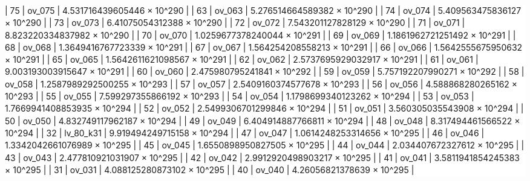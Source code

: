 | 75 | ov_075 | 4.531716439605446 × 10^290 |
| 63 | ov_063 | 5.276514664589382 × 10^290 |
| 74 | ov_074 | 5.409563475836127 × 10^290 |
| 73 | ov_073 | 6.41075054312388 × 10^290 |
| 72 | ov_072 | 7.543201127828129 × 10^290 |
| 71 | ov_071 | 8.823220334837982 × 10^290 |
| 70 | ov_070 | 1.0259677378240044 × 10^291 |
| 69 | ov_069 | 1.1861962721251492 × 10^291 |
| 68 | ov_068 | 1.3649416767723339 × 10^291 |
| 67 | ov_067 | 1.564254208558213 × 10^291 |
| 66 | ov_066 | 1.5642555675950632 × 10^291 |
| 65 | ov_065 | 1.5642611621098567 × 10^291 |
| 62 | ov_062 | 2.5737695929032917 × 10^291 |
| 61 | ov_061 | 9.003193003915647 × 10^291 |
| 60 | ov_060 | 2.475980795241841 × 10^292 |
| 59 | ov_059 | 5.757192207990271 × 10^292 |
| 58 | ov_058 | 1.2587989292500255 × 10^293 |
| 57 | ov_057 | 2.5409160374577678 × 10^293 |
| 56 | ov_056 | 4.588868280265162 × 10^293 |
| 55 | ov_055 | 7.599297355866192 × 10^293 |
| 54 | ov_054 | 1.1798699340123262 × 10^294 |
| 53 | ov_053 | 1.7669941408853935 × 10^294 |
| 52 | ov_052 | 2.5499306701299846 × 10^294 |
| 51 | ov_051 | 3.560305035543908 × 10^294 |
| 50 | ov_050 | 4.832749117962187 × 10^294 |
| 49 | ov_049 | 6.404914887766811 × 10^294 |
| 48 | ov_048 | 8.317494461566522 × 10^294 |
| 32 | lv_80_k31 | 9.919494249715158 × 10^294 |
| 47 | ov_047 | 1.0614248253314656 × 10^295 |
| 46 | ov_046 | 1.3342042661076989 × 10^295 |
| 45 | ov_045 | 1.6550898950827505 × 10^295 |
| 44 | ov_044 | 2.034407672327612 × 10^295 |
| 43 | ov_043 | 2.477810921031907 × 10^295 |
| 42 | ov_042 | 2.9912920498903217 × 10^295 |
| 41 | ov_041 | 3.5811941854245383 × 10^295 |
| 31 | ov_031 | 4.088125280873102 × 10^295 |
| 40 | ov_040 | 4.26056821378639 × 10^295 |